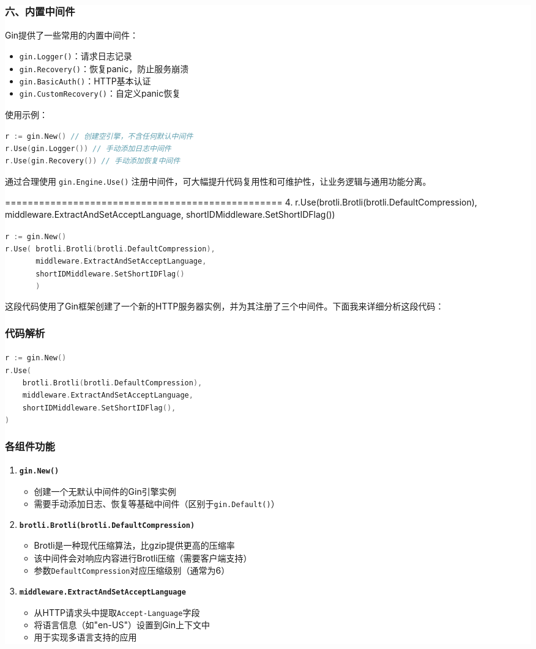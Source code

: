 
### **六、内置中间件**
Gin提供了一些常用的内置中间件：
- `gin.Logger()`：请求日志记录
- `gin.Recovery()`：恢复panic，防止服务崩溃
- `gin.BasicAuth()`：HTTP基本认证
- `gin.CustomRecovery()`：自定义panic恢复

使用示例：
```go
r := gin.New() // 创建空引擎，不含任何默认中间件
r.Use(gin.Logger()) // 手动添加日志中间件
r.Use(gin.Recovery()) // 手动添加恢复中间件
```


通过合理使用 `gin.Engine.Use()` 注册中间件，可大幅提升代码复用性和可维护性，让业务逻辑与通用功能分离。

=================================================
4. r.Use(brotli.Brotli(brotli.DefaultCompression), middleware.ExtractAndSetAcceptLanguage, shortIDMiddleware.SetShortIDFlag())
```go
r := gin.New()
r.Use( brotli.Brotli(brotli.DefaultCompression), 
       middleware.ExtractAndSetAcceptLanguage, 
	   shortIDMiddleware.SetShortIDFlag()
	   )
```	

这段代码使用了Gin框架创建了一个新的HTTP服务器实例，并为其注册了三个中间件。下面我来详细分析这段代码：

### 代码解析

```go
r := gin.New()
r.Use(
    brotli.Brotli(brotli.DefaultCompression),
    middleware.ExtractAndSetAcceptLanguage,
    shortIDMiddleware.SetShortIDFlag(),
)
```

### 各组件功能

1. **`gin.New()`**
   - 创建一个无默认中间件的Gin引擎实例
   - 需要手动添加日志、恢复等基础中间件（区别于`gin.Default()`）

2. **`brotli.Brotli(brotli.DefaultCompression)`**
   - Brotli是一种现代压缩算法，比gzip提供更高的压缩率
   - 该中间件会对响应内容进行Brotli压缩（需要客户端支持）
   - 参数`DefaultCompression`对应压缩级别（通常为6）

3. **`middleware.ExtractAndSetAcceptLanguage`**
   - 从HTTP请求头中提取`Accept-Language`字段
   - 将语言信息（如"en-US"）设置到Gin上下文中
   - 用于实现多语言支持的应用
